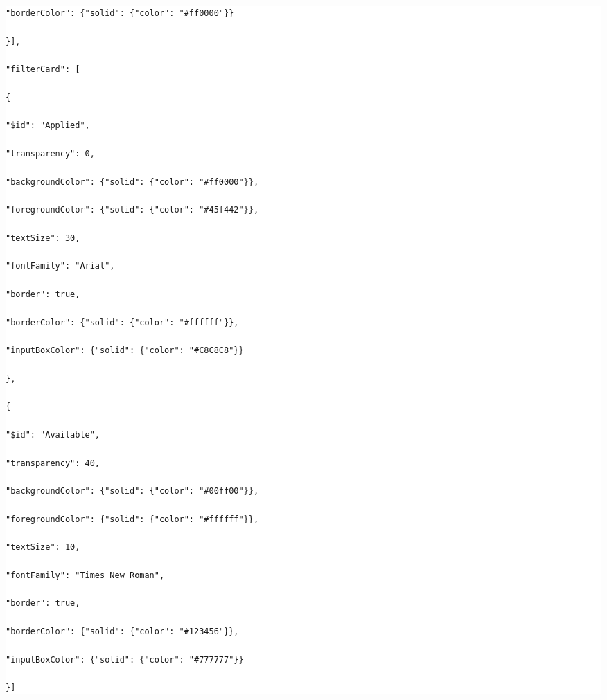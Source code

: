 ```
"borderColor": {"solid": {"color": "#ff0000"}} 

}], 

"filterCard": [ 

{ 

"$id": "Applied", 

"transparency": 0, 

"backgroundColor": {"solid": {"color": "#ff0000"}}, 

"foregroundColor": {"solid": {"color": "#45f442"}}, 

"textSize": 30, 

"fontFamily": "Arial", 

"border": true, 

"borderColor": {"solid": {"color": "#ffffff"}}, 

"inputBoxColor": {"solid": {"color": "#C8C8C8"}} 

}, 

{ 

"$id": "Available", 

"transparency": 40, 

"backgroundColor": {"solid": {"color": "#00ff00"}}, 

"foregroundColor": {"solid": {"color": "#ffffff"}}, 

"textSize": 10, 

"fontFamily": "Times New Roman", 

"border": true, 

"borderColor": {"solid": {"color": "#123456"}}, 

"inputBoxColor": {"solid": {"color": "#777777"}} 

}] 
```

